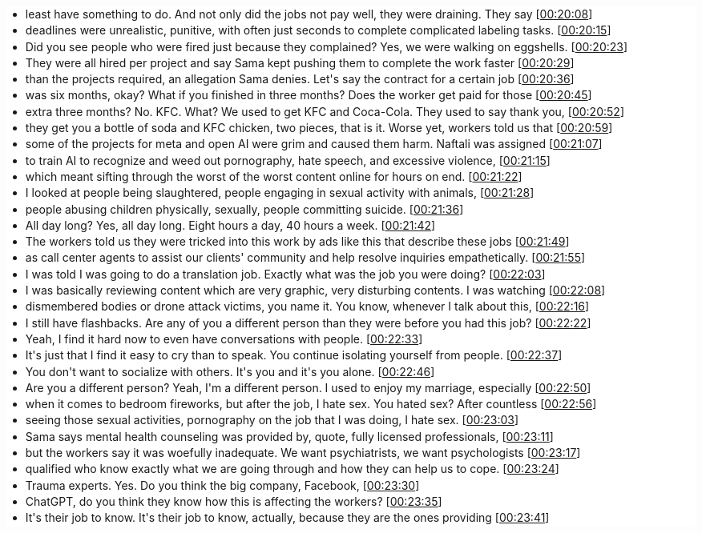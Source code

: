 *  least have something to do. And not only did the jobs not pay well, they were draining. They say [[00:20:08](https://www.youtube.com/watch?v=LgUjLcxJxVg&t=1208.52s)]
*  deadlines were unrealistic, punitive, with often just seconds to complete complicated labeling tasks. [[00:20:15](https://www.youtube.com/watch?v=LgUjLcxJxVg&t=1215.1599999999999s)]
*  Did you see people who were fired just because they complained? Yes, we were walking on eggshells. [[00:20:23](https://www.youtube.com/watch?v=LgUjLcxJxVg&t=1223.08s)]
*  They were all hired per project and say Sama kept pushing them to complete the work faster [[00:20:29](https://www.youtube.com/watch?v=LgUjLcxJxVg&t=1229.96s)]
*  than the projects required, an allegation Sama denies. Let's say the contract for a certain job [[00:20:36](https://www.youtube.com/watch?v=LgUjLcxJxVg&t=1236.52s)]
*  was six months, okay? What if you finished in three months? Does the worker get paid for those [[00:20:45](https://www.youtube.com/watch?v=LgUjLcxJxVg&t=1245.32s)]
*  extra three months? No. KFC. What? We used to get KFC and Coca-Cola. They used to say thank you, [[00:20:52](https://www.youtube.com/watch?v=LgUjLcxJxVg&t=1252.4399999999998s)]
*  they get you a bottle of soda and KFC chicken, two pieces, that is it. Worse yet, workers told us that [[00:20:59](https://www.youtube.com/watch?v=LgUjLcxJxVg&t=1259.4799999999998s)]
*  some of the projects for meta and open AI were grim and caused them harm. Naftali was assigned [[00:21:07](https://www.youtube.com/watch?v=LgUjLcxJxVg&t=1267.6399999999999s)]
*  to train AI to recognize and weed out pornography, hate speech, and excessive violence, [[00:21:15](https://www.youtube.com/watch?v=LgUjLcxJxVg&t=1275.24s)]
*  which meant sifting through the worst of the worst content online for hours on end. [[00:21:22](https://www.youtube.com/watch?v=LgUjLcxJxVg&t=1282.52s)]
*  I looked at people being slaughtered, people engaging in sexual activity with animals, [[00:21:28](https://www.youtube.com/watch?v=LgUjLcxJxVg&t=1288.84s)]
*  people abusing children physically, sexually, people committing suicide. [[00:21:36](https://www.youtube.com/watch?v=LgUjLcxJxVg&t=1296.44s)]
*  All day long? Yes, all day long. Eight hours a day, 40 hours a week. [[00:21:42](https://www.youtube.com/watch?v=LgUjLcxJxVg&t=1302.52s)]
*  The workers told us they were tricked into this work by ads like this that describe these jobs [[00:21:49](https://www.youtube.com/watch?v=LgUjLcxJxVg&t=1309.0s)]
*  as call center agents to assist our clients' community and help resolve inquiries empathetically. [[00:21:55](https://www.youtube.com/watch?v=LgUjLcxJxVg&t=1315.72s)]
*  I was told I was going to do a translation job. Exactly what was the job you were doing? [[00:22:03](https://www.youtube.com/watch?v=LgUjLcxJxVg&t=1323.3999999999999s)]
*  I was basically reviewing content which are very graphic, very disturbing contents. I was watching [[00:22:08](https://www.youtube.com/watch?v=LgUjLcxJxVg&t=1328.84s)]
*  dismembered bodies or drone attack victims, you name it. You know, whenever I talk about this, [[00:22:16](https://www.youtube.com/watch?v=LgUjLcxJxVg&t=1336.28s)]
*  I still have flashbacks. Are any of you a different person than they were before you had this job? [[00:22:22](https://www.youtube.com/watch?v=LgUjLcxJxVg&t=1342.9199999999998s)]
*  Yeah, I find it hard now to even have conversations with people. [[00:22:33](https://www.youtube.com/watch?v=LgUjLcxJxVg&t=1353.16s)]
*  It's just that I find it easy to cry than to speak. You continue isolating yourself from people. [[00:22:37](https://www.youtube.com/watch?v=LgUjLcxJxVg&t=1357.96s)]
*  You don't want to socialize with others. It's you and it's you alone. [[00:22:46](https://www.youtube.com/watch?v=LgUjLcxJxVg&t=1366.3600000000001s)]
*  Are you a different person? Yeah, I'm a different person. I used to enjoy my marriage, especially [[00:22:50](https://www.youtube.com/watch?v=LgUjLcxJxVg&t=1370.68s)]
*  when it comes to bedroom fireworks, but after the job, I hate sex. You hated sex? After countless [[00:22:56](https://www.youtube.com/watch?v=LgUjLcxJxVg&t=1376.44s)]
*  seeing those sexual activities, pornography on the job that I was doing, I hate sex. [[00:23:03](https://www.youtube.com/watch?v=LgUjLcxJxVg&t=1383.0s)]
*  Sama says mental health counseling was provided by, quote, fully licensed professionals, [[00:23:11](https://www.youtube.com/watch?v=LgUjLcxJxVg&t=1391.08s)]
*  but the workers say it was woefully inadequate. We want psychiatrists, we want psychologists [[00:23:17](https://www.youtube.com/watch?v=LgUjLcxJxVg&t=1397.4s)]
*  qualified who know exactly what we are going through and how they can help us to cope. [[00:23:24](https://www.youtube.com/watch?v=LgUjLcxJxVg&t=1404.52s)]
*  Trauma experts. Yes. Do you think the big company, Facebook, [[00:23:30](https://www.youtube.com/watch?v=LgUjLcxJxVg&t=1410.2s)]
*  ChatGPT, do you think they know how this is affecting the workers? [[00:23:35](https://www.youtube.com/watch?v=LgUjLcxJxVg&t=1415.0800000000002s)]
*  It's their job to know. It's their job to know, actually, because they are the ones providing [[00:23:41](https://www.youtube.com/watch?v=LgUjLcxJxVg&t=1421.0s)]